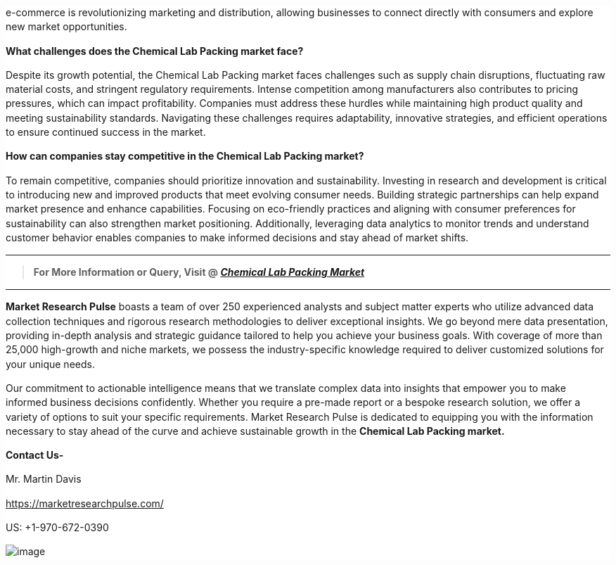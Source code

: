 e-commerce is revolutionizing marketing and distribution, allowing businesses to connect directly with consumers and explore new market opportunities.</p><p><strong>What challenges does the Chemical Lab Packing market face?</strong></p><p>Despite its growth potential, the Chemical Lab Packing market faces challenges such as supply chain disruptions, fluctuating raw material costs, and stringent regulatory requirements. Intense competition among manufacturers also contributes to pricing pressures, which can impact profitability. Companies must address these hurdles while maintaining high product quality and meeting sustainability standards. Navigating these challenges requires adaptability, innovative strategies, and efficient operations to ensure continued success in the market.</p><p><strong>How can companies stay competitive in the Chemical Lab Packing market?</strong></p><p>To remain competitive, companies should prioritize innovation and sustainability. Investing in research and development is critical to introducing new and improved products that meet evolving consumer needs. Building strategic partnerships can help expand market presence and enhance capabilities. Focusing on eco-friendly practices and aligning with consumer preferences for sustainability can also strengthen market positioning. Additionally, leveraging data analytics to monitor trends and understand customer behavior enables companies to make informed decisions and stay ahead of market shifts.</p><hr /><blockquote><p><strong>For More Information or Query, Visit @&nbsp;<em><a href="https://marketresearchpulse.com/report/117364/chemical-lab-packing-market?utm_source=Linkedin&utm_medium=0111">Chemical Lab Packing Market</a></em></strong></p></blockquote><hr /><p><strong>Market Research Pulse</strong> boasts a team of over 250 experienced analysts and subject matter experts who utilize advanced data collection techniques and rigorous research methodologies to deliver exceptional insights. We go beyond mere data presentation, providing in-depth analysis and strategic guidance tailored to help you achieve your business goals. With coverage of more than 25,000 high-growth and niche markets, we possess the industry-specific knowledge required to deliver customized solutions for your unique needs.</p><p>Our commitment to actionable intelligence means that we translate complex data into insights that empower you to make informed business decisions confidently. Whether you require a pre-made report or a bespoke research solution, we offer a variety of options to suit your specific requirements. Market Research Pulse is dedicated to equipping you with the information necessary to stay ahead of the curve and achieve sustainable growth in the <strong>Chemical Lab Packing market.</strong></p><p><strong>Contact Us-</strong></p><p>Mr. Martin Davis</p><p>https://marketresearchpulse.com/</p><p>US: +1-970-672-0390</p>
![image](https://github.com/user-attachments/assets/a56b38e9-bb6d-4e61-8228-aef0c00ece14)
